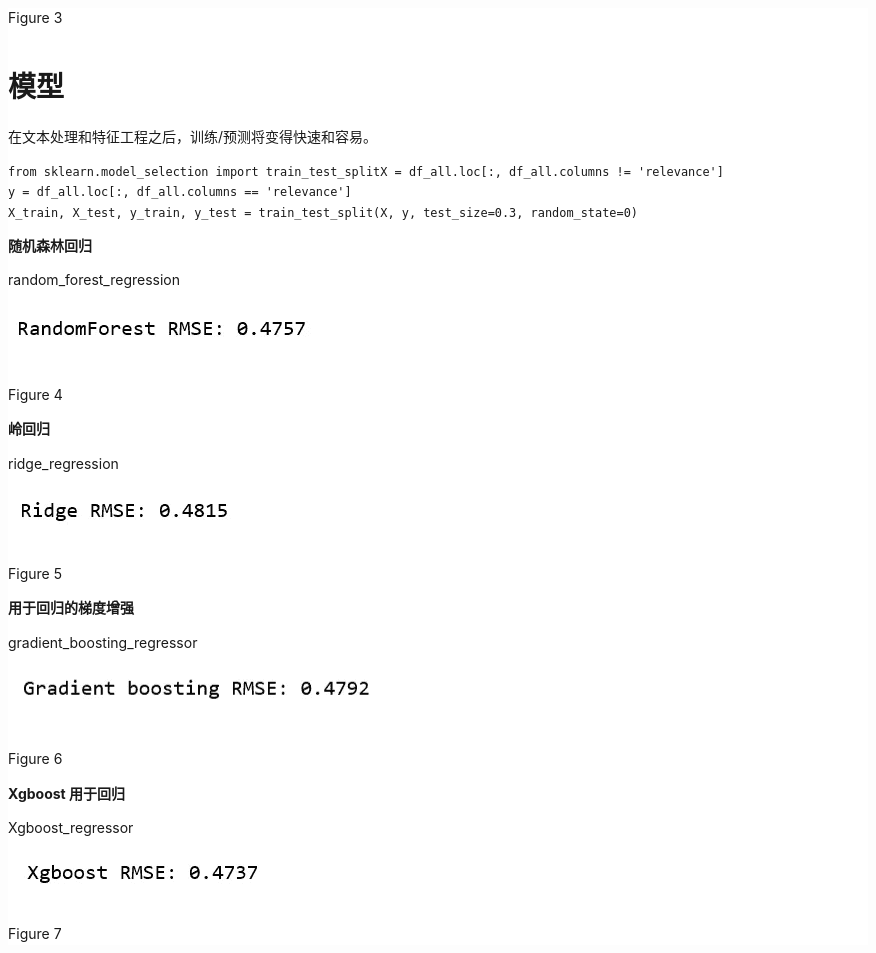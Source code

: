 Figure 3

# 模型

在文本处理和特征工程之后，训练/预测将变得快速和容易。

```
from sklearn.model_selection import train_test_splitX = df_all.loc[:, df_all.columns != 'relevance']
y = df_all.loc[:, df_all.columns == 'relevance']
X_train, X_test, y_train, y_test = train_test_split(X, y, test_size=0.3, random_state=0)
```

**随机森林回归**

random_forest_regression

![](img/38d8b8fcf6702b61760c467a23f67d06.png)

Figure 4

**岭回归**

ridge_regression

![](img/557049ee869759fa81ac72840390ad94.png)

Figure 5

**用于回归的梯度增强**

gradient_boosting_regressor

![](img/f82b6920f5878635c92b81ff93e30acf.png)

Figure 6

**Xgboost 用于回归**

Xgboost_regressor

![](img/93a732e6290c65626ad4b9a8d8e07884.png)

Figure 7
